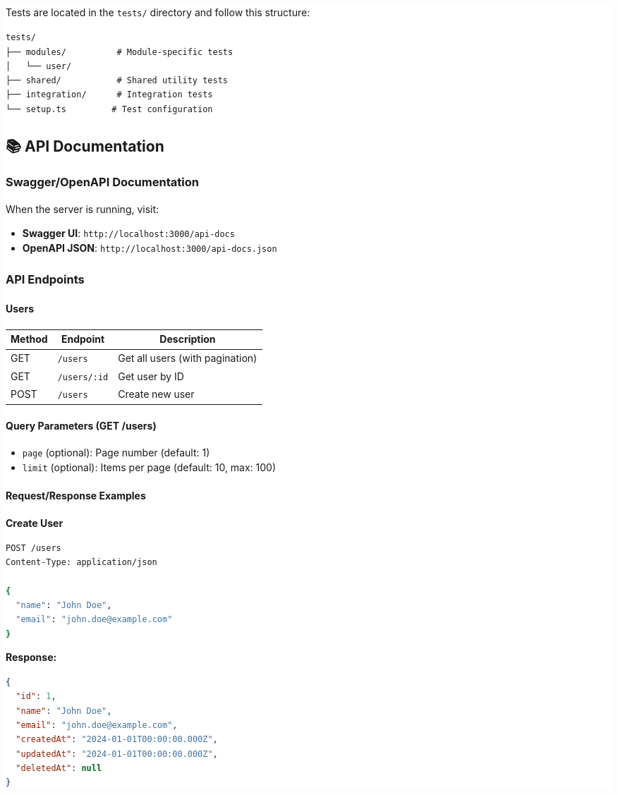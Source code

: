Tests are located in the `tests/` directory and follow this structure:

```
tests/
├── modules/          # Module-specific tests
│   └── user/
├── shared/           # Shared utility tests
├── integration/      # Integration tests
└── setup.ts         # Test configuration
```

## 📚 API Documentation

### Swagger/OpenAPI Documentation

When the server is running, visit:
- **Swagger UI**: `http://localhost:3000/api-docs`
- **OpenAPI JSON**: `http://localhost:3000/api-docs.json`

### API Endpoints

#### Users

| Method | Endpoint | Description |
|--------|----------|-------------|
| GET | `/users` | Get all users (with pagination) |
| GET | `/users/:id` | Get user by ID |
| POST | `/users` | Create new user |

#### Query Parameters (GET /users)

- `page` (optional): Page number (default: 1)
- `limit` (optional): Items per page (default: 10, max: 100)

#### Request/Response Examples

**Create User**
```bash
POST /users
Content-Type: application/json

{
  "name": "John Doe",
  "email": "john.doe@example.com"
}
```

**Response:**
```json
{
  "id": 1,
  "name": "John Doe",
  "email": "john.doe@example.com",
  "createdAt": "2024-01-01T00:00:00.000Z",
  "updatedAt": "2024-01-01T00:00:00.000Z",
  "deletedAt": null
}
```
